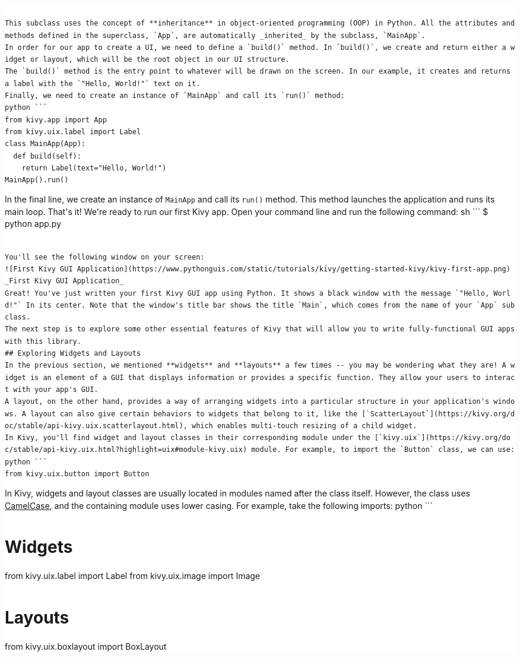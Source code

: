 ```

This subclass uses the concept of **inheritance** in object-oriented programming (OOP) in Python. All the attributes and methods defined in the superclass, `App`, are automatically _inherited_ by the subclass, `MainApp`.
In order for our app to create a UI, we need to define a `build()` method. In `build()`, we create and return either a widget or layout, which will be the root object in our UI structure.
The `build()` method is the entry point to whatever will be drawn on the screen. In our example, it creates and returns a label with the `"Hello, World!"` text on it.
Finally, we need to create an instance of `MainApp` and call its `run()` method:
python ```
from kivy.app import App
from kivy.uix.label import Label
class MainApp(App):
  def build(self):
    return Label(text="Hello, World!")
MainApp().run()

```

In the final line, we create an instance of `MainApp` and call its `run()` method. This method launches the application and runs its main loop. That's it! We're ready to run our first Kivy app. Open your command line and run the following command:
sh ```
$ python app.py

```

You'll see the following window on your screen:
![First Kivy GUI Application](https://www.pythonguis.com/static/tutorials/kivy/getting-started-kivy/kivy-first-app.png) _First Kivy GUI Application_
Great! You've just written your first Kivy GUI app using Python. It shows a black window with the message `"Hello, World!"` In its center. Note that the window's title bar shows the title `Main`, which comes from the name of your `App` subclass.
The next step is to explore some other essential features of Kivy that will allow you to write fully-functional GUI apps with this library.
## Exploring Widgets and Layouts
In the previous section, we mentioned **widgets** and **layouts** a few times -- you may be wondering what they are! A widget is an element of a GUI that displays information or provides a specific function. They allow your users to interact with your app's GUI.
A layout, on the other hand, provides a way of arranging widgets into a particular structure in your application's windows. A layout can also give certain behaviors to widgets that belong to it, like the [`ScatterLayout`](https://kivy.org/doc/stable/api-kivy.uix.scatterlayout.html), which enables multi-touch resizing of a child widget.
In Kivy, you'll find widget and layout classes in their corresponding module under the [`kivy.uix`](https://kivy.org/doc/stable/api-kivy.uix.html?highlight=uix#module-kivy.uix) module. For example, to import the `Button` class, we can use:
python ```
from kivy.uix.button import Button

```

In Kivy, widgets and layout classes are usually located in modules named after the class itself. However, the class uses [CamelCase](https://en.wikipedia.org/wiki/Camel_case), and the containing module uses lower casing.
For example, take the following imports:
python ```
# Widgets
from kivy.uix.label import Label
from kivy.uix.image import Image
# Layouts
from kivy.uix.boxlayout import BoxLayout